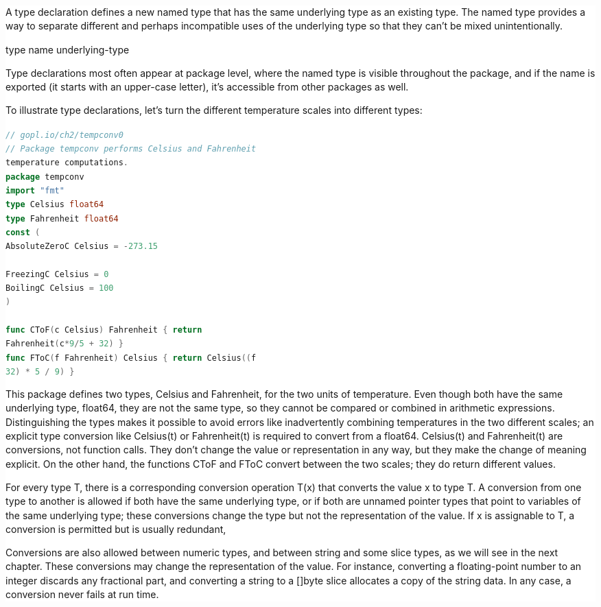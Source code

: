 A type declaration defines a new named type that has the same underlying type as an existing type. The named type provides a way to separate different and perhaps incompatible uses of the underlying type so that they can’t be mixed unintentionally. 

type name underlying-type 

Type declarations most often appear at package level, where the named type is visible throughout the package, and if the name is exported (it starts with an upper-case letter), it’s accessible from other packages as well. 


To illustrate type declarations, let’s turn the different temperature scales into different types: 

```go
// gopl.io/ch2/tempconv0 
// Package tempconv performs Celsius and Fahrenheit 
temperature computations. 
package tempconv 
import "fmt" 
type Celsius float64 
type Fahrenheit float64 
const (
AbsoluteZeroC Celsius = -273.15 

FreezingC Celsius = 0 
BoilingC Celsius = 100 
) 

func CToF(c Celsius) Fahrenheit { return 
Fahrenheit(c*9/5 + 32) } 
func FToC(f Fahrenheit) Celsius { return Celsius((f ­
32) * 5 / 9) } 
```


This package defines two types, Celsius and Fahrenheit, for the two units of temperature. Even though both have the same underlying type, float64, they are not the same type, so they cannot be compared or combined in arithmetic expressions. Distinguishing the types makes it possible to avoid errors like inadvertently combining temperatures in the two different scales; an explicit type conversion like Celsius(t) or Fahrenheit(t) is required to convert from a float64. Celsius(t) and Fahrenheit(t) are conversions, not function calls. They don’t change the value or representation in any way, but they make the change of meaning explicit. On the other hand, the functions CToF and FToC convert between the two scales; they do return different values. 


For every type T, there is a corresponding conversion operation T(x) that converts the value x to type T. A conversion from one type to another is allowed if both have the same underlying type, or if both are unnamed pointer types that point to variables of the same underlying type; these conversions change the type but not the representation of the value. If x is assignable to T, a conversion is permitted but is usually redundant, 

Conversions are also allowed between numeric types, and between string and some slice types, as we will see in the next chapter. These conversions may change the representation of the value. For instance, converting a floating-point number to an integer discards any fractional part, and converting a string to a []byte slice allocates a copy of the string data. In any case, a conversion never fails at run time. 
